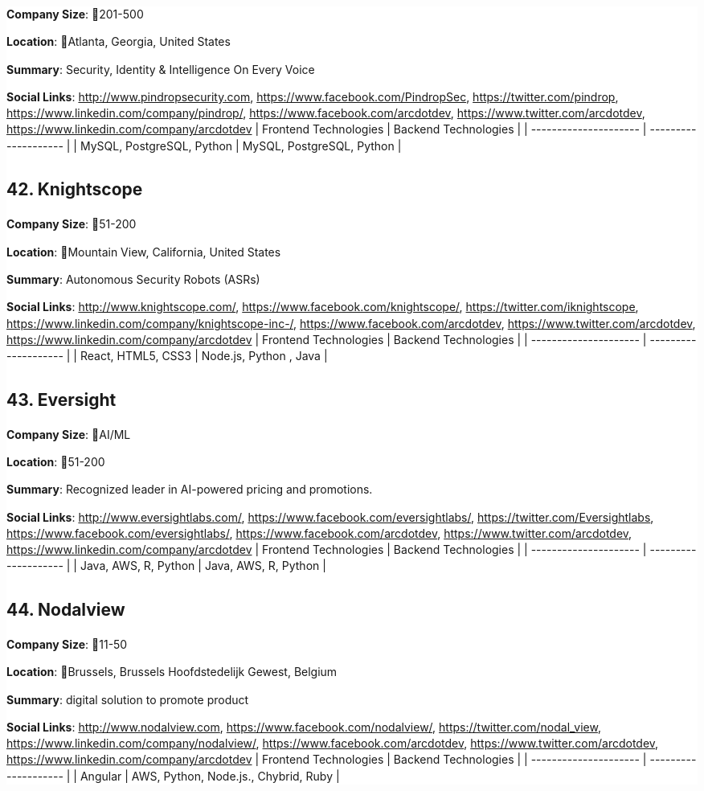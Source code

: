 **Company Size**: 👥201-500

**Location**: 📍Atlanta, Georgia, United States

**Summary**: Security, Identity & Intelligence On Every Voice

**Social Links**: http://www.pindropsecurity.com, https://www.facebook.com/PindropSec, https://twitter.com/pindrop, https://www.linkedin.com/company/pindrop/, https://www.facebook.com/arcdotdev, https://www.twitter.com/arcdotdev, https://www.linkedin.com/company/arcdotdev
| Frontend Technologies | Backend Technologies |
| --------------------- | -------------------- |
| MySQL, PostgreSQL, Python | MySQL, PostgreSQL, Python |

## 42. Knightscope

**Company Size**: 👥51-200

**Location**: 📍Mountain View, California, United States

**Summary**: Autonomous Security Robots (ASRs)

**Social Links**: http://www.knightscope.com/, https://www.facebook.com/knightscope/, https://twitter.com/iknightscope, https://www.linkedin.com/company/knightscope-inc-/, https://www.facebook.com/arcdotdev, https://www.twitter.com/arcdotdev, https://www.linkedin.com/company/arcdotdev
| Frontend Technologies | Backend Technologies |
| --------------------- | -------------------- |
| React, HTML5, CSS3 | Node.js, Python , Java |

## 43. Eversight

**Company Size**: 💼AI/ML

**Location**: 👥51-200

**Summary**: Recognized leader in AI-powered pricing and promotions.

**Social Links**: http://www.eversightlabs.com/, https://www.facebook.com/eversightlabs/, https://twitter.com/Eversightlabs, https://www.facebook.com/eversightlabs/, https://www.facebook.com/arcdotdev, https://www.twitter.com/arcdotdev, https://www.linkedin.com/company/arcdotdev
| Frontend Technologies | Backend Technologies |
| --------------------- | -------------------- |
| Java, AWS, R, Python | Java, AWS, R, Python |

## 44. Nodalview

**Company Size**: 👥11-50

**Location**: 📍Brussels, Brussels Hoofdstedelijk Gewest, Belgium

**Summary**: digital solution to promote product

**Social Links**: http://www.nodalview.com, https://www.facebook.com/nodalview/, https://twitter.com/nodal_view, https://www.linkedin.com/company/nodalview/, https://www.facebook.com/arcdotdev, https://www.twitter.com/arcdotdev, https://www.linkedin.com/company/arcdotdev
| Frontend Technologies | Backend Technologies |
| --------------------- | -------------------- |
| Angular | AWS, Python, Node.js., Chybrid, Ruby |
